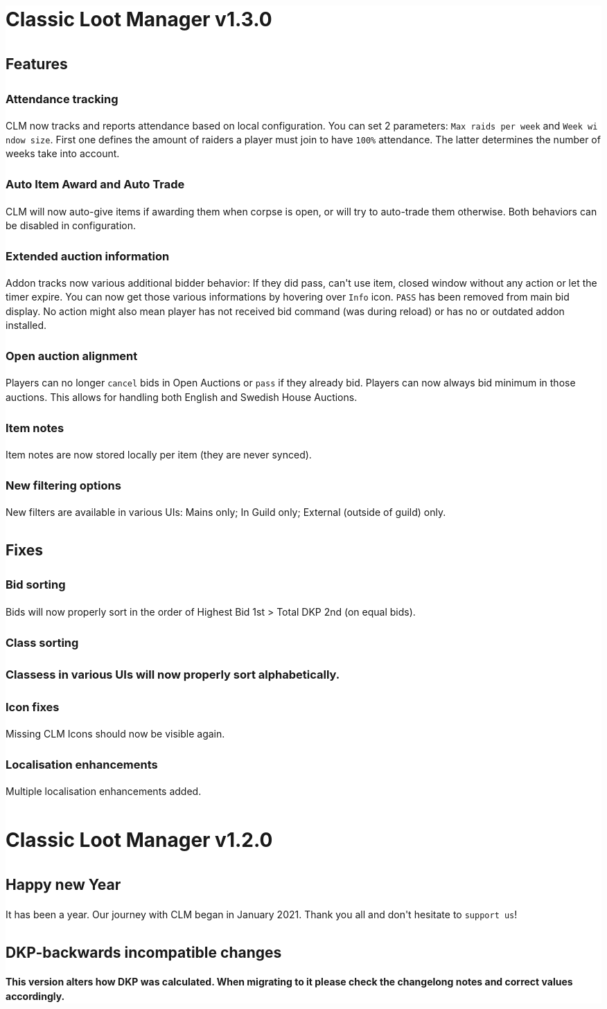 
# Classic Loot Manager v1.3.0
## Features
### Attendance tracking
CLM now tracks and reports attendance based on local configuration. You can set 2 parameters: `Max raids per week` and `Week window size`. First one defines the amount of raiders a player must join to have `100%` attendance. The latter determines the number of weeks take into account.
### Auto Item Award and Auto Trade
CLM will now auto-give items if awarding them when corpse is open, or will try to auto-trade them otherwise. Both behaviors can be disabled in configuration.
### Extended auction information
Addon tracks now various additional bidder behavior: If they did pass, can't use item, closed window without any action or let the timer expire. You can now get those various informations by hovering over `Info` icon. `PASS` has been removed from main bid display. No action might also mean player has not received bid command (was during reload) or has no or outdated addon installed.
### Open auction alignment
Players can no longer `cancel` bids in Open Auctions or `pass` if they already bid. Players can now always bid minimum in those auctions. This allows for handling both English and Swedish House Auctions.
### Item notes
Item notes are now stored locally per item (they are never synced).
### New filtering options
New filters are available in various UIs: Mains only; In Guild only; External (outside of guild) only.
## Fixes
### Bid sorting
Bids will now properly sort in the order of Highest Bid 1st > Total DKP 2nd (on equal bids).
### Class sorting
### Classess in various UIs will now properly sort alphabetically.
### Icon fixes
Missing CLM Icons should now be visible again.
### Localisation enhancements
Multiple localisation enhancements added.
# Classic Loot Manager v1.2.0
## Happy new Year
It has been a year. Our journey with CLM began in January 2021. Thank you all and don't hesitate to `support us`!
## DKP-backwards incompatible changes
**This version alters how DKP was calculated. When migrating to it please check the changelong notes and correct values accordingly.**
